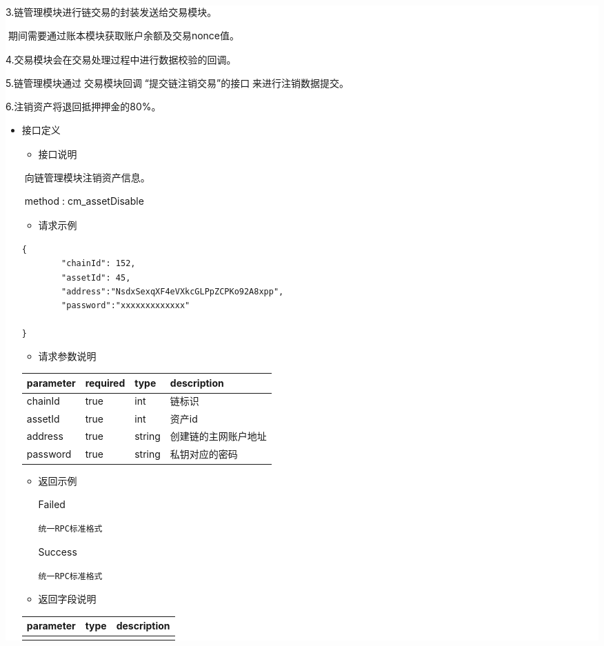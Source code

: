    3.链管理模块进行链交易的封装发送给交易模块。

  ​     期间需要通过账本模块获取账户余额及交易nonce值。

   4.交易模块会在交易处理过程中进行数据校验的回调。

   5.链管理模块通过 交易模块回调 “提交链注销交易”的接口 来进行注销数据提交。

   6.注销资产将退回抵押押金的80%。

- 接口定义

  - 接口说明

  ​        向链管理模块注销资产信息。

  ​        method : cm_assetDisable

  - 请求示例

  ```
  {
          "chainId": 152,
          "assetId": 45,
          "address":"NsdxSexqXF4eVXkcGLPpZCPKo92A8xpp",
          "password":"xxxxxxxxxxxxx"
          
  }
  ```

  - 请求参数说明

  | parameter | required | type   | description          |
  | :-------- | :------- | :----- | -------------------- |
  | chainId   | true     | int    | 链标识               |
  | assetId   | true     | int    | 资产id               |
  | address   | true     | string | 创建链的主网账户地址 |
  | password  | true     | string | 私钥对应的密码       |

  - 返回示例

    Failed

    ```
    统一RPC标准格式
    
    ```

    Success

    ```
    统一RPC标准格式
    
    ```

  - 返回字段说明

  | parameter | type | description |
  | --------- | ---- | ----------- |
  |           |      |             |
